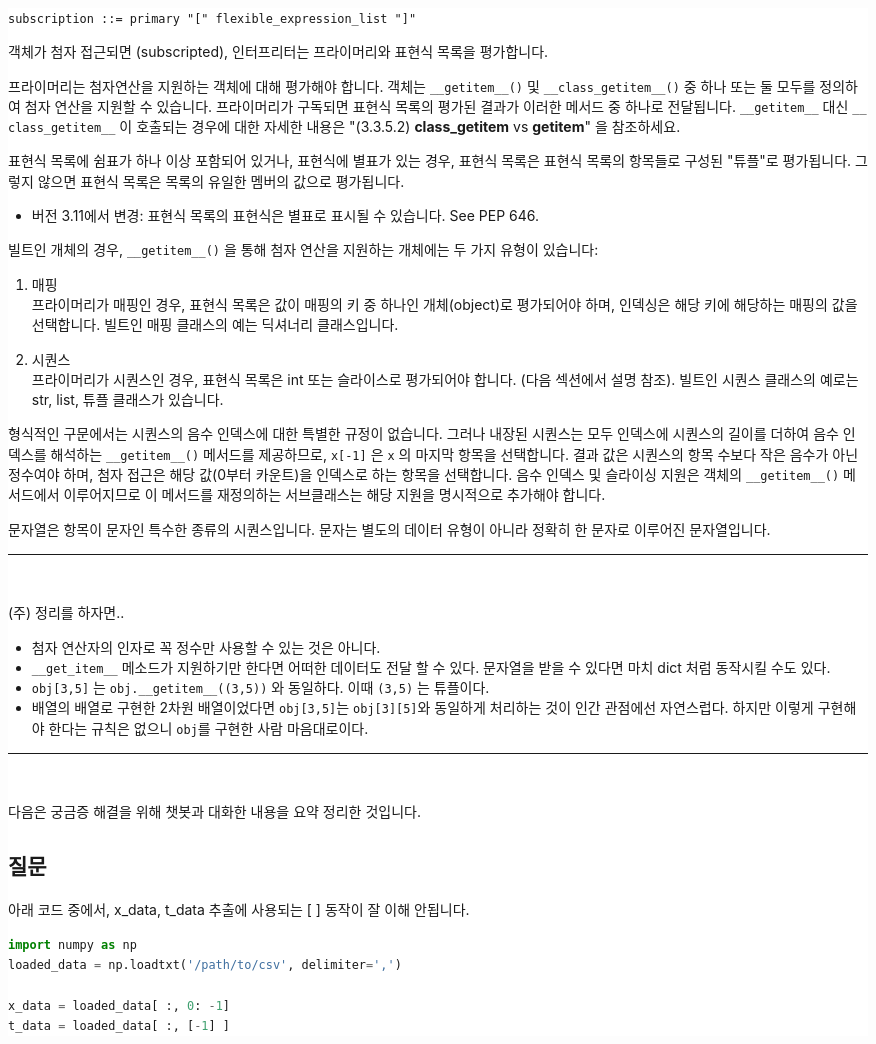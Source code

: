```
subscription ::= primary "[" flexible_expression_list "]"
```

객체가 첨자 접근되면 (subscripted), 인터프리터는 프라이머리와 표현식 목록을 평가합니다.

프라이머리는 첨자연산을 지원하는 객체에 대해 평가해야 합니다. 객체는 `__getitem__()` 및 `__class_getitem__()` 중 하나 또는 둘 모두를 정의하여 첨자 연산을 지원할 수 있습니다. 프라이머리가 구독되면 표현식 목록의 평가된 결과가 이러한 메서드 중 하나로 전달됩니다. `__getitem__` 대신 `__class_getitem__` 이 호출되는 경우에 대한 자세한 내용은 "(3.3.5.2) __class_getitem__ vs __getitem__" 을 참조하세요.


표현식 목록에 쉼표가 하나 이상 포함되어 있거나, 표현식에 별표가 있는 경우, 표현식 목록은 표현식 목록의 항목들로 구성된 "튜플"로 평가됩니다. 그렇지 않으면 표현식 목록은 목록의 유일한 멤버의 값으로 평가됩니다.

- 버전 3.11에서 변경: 표현식 목록의 표현식은 별표로 표시될 수 있습니다. See PEP 646.

빌트인 개체의 경우, `__getitem__()` 을 통해 첨자 연산을 지원하는 개체에는 두 가지 유형이 있습니다:

1. 매핑<br>
프라이머리가 매핑인 경우, 표현식 목록은 값이 매핑의 키 중 하나인 개체(object)로 평가되어야 하며, 인덱싱은 해당 키에 해당하는 매핑의 값을 선택합니다. 빌트인 매핑 클래스의 예는 딕셔너리 클래스입니다.

2. 시퀀스<br>
프라이머리가 시퀀스인 경우, 표현식 목록은 int 또는 슬라이스로 평가되어야 합니다. (다음 섹션에서 설명 참조). 빌트인 시퀀스 클래스의 예로는 str, list, 튜플 클래스가 있습니다.

형식적인 구문에서는 시퀀스의 음수 인덱스에 대한 특별한 규정이 없습니다. 그러나 내장된 시퀀스는 모두 인덱스에 시퀀스의 길이를 더하여 음수 인덱스를 해석하는 `__getitem__()` 메서드를 제공하므로, `x[-1]` 은 `x` 의 마지막 항목을 선택합니다. 결과 값은 시퀀스의 항목 수보다 작은 음수가 아닌 정수여야 하며, 첨자 접근은 해당 값(0부터 카운트)을 인덱스로 하는 항목을 선택합니다. 음수 인덱스 및 슬라이싱 지원은 객체의 `__getitem__()` 메서드에서 이루어지므로 이 메서드를 재정의하는 서브클래스는 해당 지원을 명시적으로 추가해야 합니다.

문자열은 항목이 문자인 특수한 종류의 시퀀스입니다. 문자는 별도의 데이터 유형이 아니라 정확히 한 문자로 이루어진 문자열입니다.

---
<br>


(주) 정리를 하자면..
- 첨자 연산자의 인자로 꼭 정수만 사용할 수 있는 것은 아니다.
- `__get_item__` 메소드가 지원하기만 한다면 어떠한 데이터도 전달 할 수 있다. 문자열을 받을 수 있다면 마치 dict 처럼 동작시킬 수도 있다.
- `obj[3,5]` 는 `obj.__getitem__((3,5))` 와 동일하다. 이때 `(3,5)` 는 튜플이다.
- 배열의 배열로 구현한 2차원 배열이었다면 `obj[3,5]`는 `obj[3][5]`와 동일하게 처리하는 것이 인간 관점에선 자연스럽다. 하지만 이렇게 구현해야 한다는 규칙은 없으니 `obj`를 구현한 사람 마음대로이다.



---
<br>

다음은 궁금증 해결을 위해 챗봇과 대화한 내용을 요약 정리한 것입니다.

## 질문

아래 코드 중에서, x_data, t_data 추출에 사용되는 [ ] 동작이 잘 이해 안됩니다.

```python
import numpy as np
loaded_data = np.loadtxt('/path/to/csv', delimiter=',')

x_data = loaded_data[ :, 0: -1]
t_data = loaded_data[ :, [-1] ]
```
